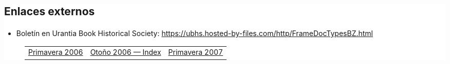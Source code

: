 
## Enlaces externos

* Boletín en Urantia Book Historical Society: https://ubhs.hosted-by-files.com/http/FrameDocTypesBZ.html


<figure class="table chapter-navigator">
  <table>
    <tbody>
      <tr>
        <td>
        <a href="/es/article/The_Mighty_Messenger/The_Mighty_Messenger_2006_Spring">
          <span class="mdi mdi-arrow-left-drop-circle"></span><span class="pl-2">Primavera 2006</span>
        </a>
        </td>
        <td>
        <a href="/es/index/articles_mighty_messenger#fall-2006-issue">
          <span class="mdi mdi-book-open-variant"></span><span class="pl-2">Otoño 2006 — Index</span>
        </a>
        </td>
        <td>
        <a href="/es/article/The_Mighty_Messenger/The_Mighty_Messenger_2007_Spring">
          <span class="pr-2">Primavera 2007</span><span class="mdi mdi-arrow-right-drop-circle"></span>
        </a>
        </td>
      </tr>
    </tbody>
  </table>
</figure>